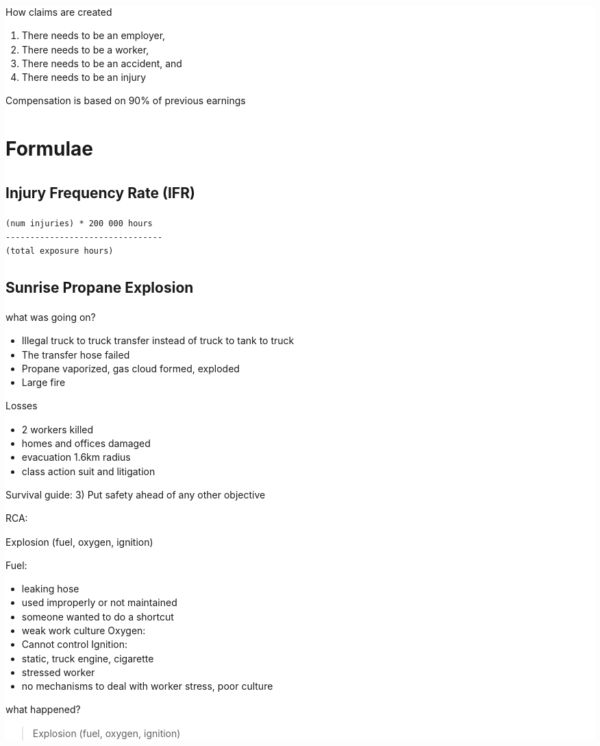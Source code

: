 How claims are created
1) There needs to be an employer,
2) There needs to be a worker,
3) There needs to be an accident, and
4) There needs to be an injury

Compensation is based on 90% of previous earnings


# Formulae

## Injury Frequency Rate (IFR)

```
(num injuries) * 200 000 hours
--------------------------------
(total exposure hours)
```


## Sunrise Propane Explosion

what was going on?
- Illegal truck to truck transfer instead of truck to tank to truck
- The transfer hose failed
- Propane vaporized, gas cloud formed, exploded
- Large fire

Losses
- 2 workers killed
- homes and offices damaged
- evacuation 1.6km radius
- class action suit and litigation

Survival guide: 3) Put safety ahead of any other objective

RCA:

 Explosion (fuel, oxygen, ignition)

 Fuel:
  - leaking hose
  - used improperly or not maintained
  - someone wanted to do a shortcut
  - weak work culture
 Oxygen:
  - Cannot control
 Ignition:
  - static, truck engine, cigarette
  - stressed worker
  - no mechanisms to deal with worker stress, poor culture


what happened?
> Explosion (fuel, oxygen, ignition)
